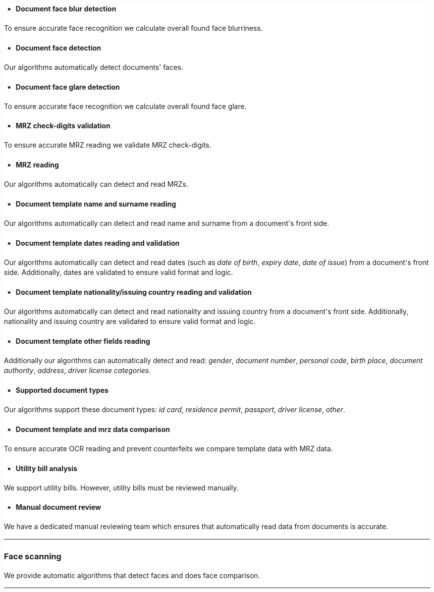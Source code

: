- #### Document face blur detection
To ensure accurate face recognition we calculate overall 
found face blurriness.

- #### Document face detection
Our algorithms automatically detect documents' faces.

- #### Document face glare detection
To ensure accurate face recognition we calculate overall 
found face glare.

- #### MRZ check-digits validation
To ensure accurate MRZ reading we validate MRZ check-digits.

- #### MRZ reading
Our algorithms automatically can detect and read MRZs.

- #### Document template name and surname reading
Our algorithms automatically can detect and read name and surname from
a document's front side.

- #### Document template dates reading and validation
Our algorithms automatically can detect and read dates 
(such as *date of birth*, *expiry date*, *date of issue*) from
a document's front side. Additionally, dates are validated to ensure valid
format and logic.

- #### Document template nationality/issuing country reading and validation
Our algorithms automatically can detect and read nationality and 
issuing country from a document's front side. Additionally, 
nationality and issuing country are validated to ensure valid format and logic.

- #### Document template other fields reading
Additionally our algorithms can automatically detect and read:
*gender*, *document number*, *personal code*, *birth place*, 
*document authority*, *address*, *driver license categories*.

- #### Supported document types
Our algorithms support these document types: 
*id card*, *residence permit*, *passport*, *driver license*, *other*.

- #### Document template and mrz data comparison
To ensure accurate OCR reading and prevent counterfeits we compare 
template data with MRZ data.

- #### Utility bill analysis
We support utility bills. However, utility bills must be reviewed manually.

- #### Manual document review
We have a dedicated manual reviewing team which ensures that automatically 
read data from documents is accurate.

---

### Face scanning
We provide automatic algorithms that detect faces and does face comparison.

---